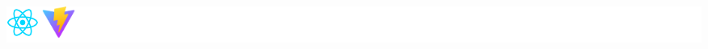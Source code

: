 <code title="React.js"><img height="40" src="https://github.com/Pramit0205/Study-Notion-LMS/blob/main/screenshots/Tech%20stack%20logo/react%20ogo.png"></code>
<code title="Vite"><img height="40" src="https://github.com/Pramit0205/Study-Notion-LMS/blob/main/screenshots/Tech%20stack%20logo/Vitejs-logo.png"></code>